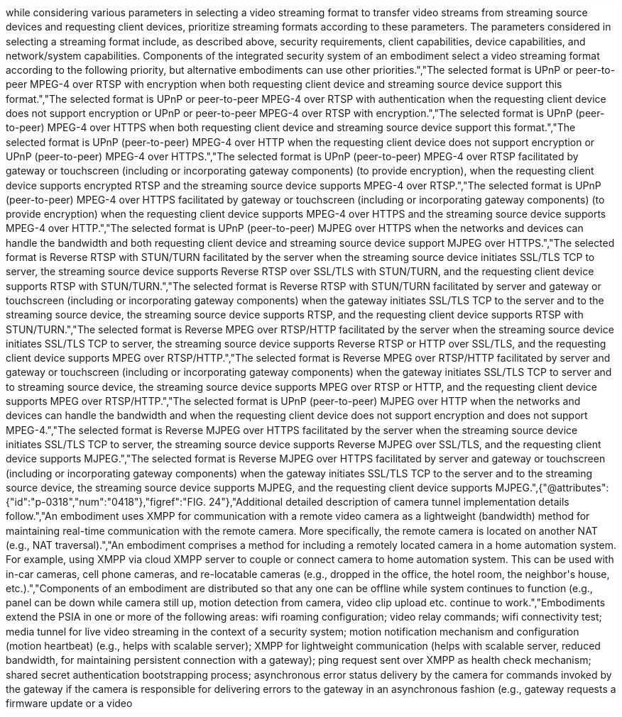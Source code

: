 while considering various parameters in selecting a video streaming format to transfer video streams from streaming source devices and requesting client devices, prioritize streaming formats according to these parameters. The parameters considered in selecting a streaming format include, as described above, security requirements, client capabilities, device capabilities, and network\/system capabilities. Components of the integrated security system of an embodiment select a video streaming format according to the following priority, but alternative embodiments can use other priorities.","The selected format is UPnP or peer-to-peer MPEG-4 over RTSP with encryption when both requesting client device and streaming source device support this format.","The selected format is UPnP or peer-to-peer MPEG-4 over RTSP with authentication when the requesting client device does not support encryption or UPnP or peer-to-peer MPEG-4 over RTSP with encryption.","The selected format is UPnP (peer-to-peer) MPEG-4 over HTTPS when both requesting client device and streaming source device support this format.","The selected format is UPnP (peer-to-peer) MPEG-4 over HTTP when the requesting client device does not support encryption or UPnP (peer-to-peer) MPEG-4 over HTTPS.","The selected format is UPnP (peer-to-peer) MPEG-4 over RTSP facilitated by gateway or touchscreen (including or incorporating gateway components) (to provide encryption), when the requesting client device supports encrypted RTSP and the streaming source device supports MPEG-4 over RTSP.","The selected format is UPnP (peer-to-peer) MPEG-4 over HTTPS facilitated by gateway or touchscreen (including or incorporating gateway components) (to provide encryption) when the requesting client device supports MPEG-4 over HTTPS and the streaming source device supports MPEG-4 over HTTP.","The selected format is UPnP (peer-to-peer) MJPEG over HTTPS when the networks and devices can handle the bandwidth and both requesting client device and streaming source device support MJPEG over HTTPS.","The selected format is Reverse RTSP with STUN\/TURN facilitated by the server when the streaming source device initiates SSL\/TLS TCP to server, the streaming source device supports Reverse RTSP over SSL\/TLS with STUN\/TURN, and the requesting client device supports RTSP with STUN\/TURN.","The selected format is Reverse RTSP with STUN\/TURN facilitated by server and gateway or touchscreen (including or incorporating gateway components) when the gateway initiates SSL\/TLS TCP to the server and to the streaming source device, the streaming source device supports RTSP, and the requesting client device supports RTSP with STUN\/TURN.","The selected format is Reverse MPEG over RTSP\/HTTP facilitated by the server when the streaming source device initiates SSL\/TLS TCP to server, the streaming source device supports Reverse RTSP or HTTP over SSL\/TLS, and the requesting client device supports MPEG over RTSP\/HTTP.","The selected format is Reverse MPEG over RTSP\/HTTP facilitated by server and gateway or touchscreen (including or incorporating gateway components) when the gateway initiates SSL\/TLS TCP to server and to streaming source device, the streaming source device supports MPEG over RTSP or HTTP, and the requesting client device supports MPEG over RTSP\/HTTP.","The selected format is UPnP (peer-to-peer) MJPEG over HTTP when the networks and devices can handle the bandwidth and when the requesting client device does not support encryption and does not support MPEG-4.","The selected format is Reverse MJPEG over HTTPS facilitated by the server when the streaming source device initiates SSL\/TLS TCP to server, the streaming source device supports Reverse MJPEG over SSL\/TLS, and the requesting client device supports MJPEG.","The selected format is Reverse MJPEG over HTTPS facilitated by server and gateway or touchscreen (including or incorporating gateway components) when the gateway initiates SSL\/TLS TCP to the server and to the streaming source device, the streaming source device supports MJPEG, and the requesting client device supports MJPEG.",{"@attributes":{"id":"p-0318","num":"0418"},"figref":"FIG. 24"},"Additional detailed description of camera tunnel implementation details follow.","An embodiment uses XMPP for communication with a remote video camera as a lightweight (bandwidth) method for maintaining real-time communication with the remote camera. More specifically, the remote camera is located on another NAT (e.g., NAT traversal).","An embodiment comprises a method for including a remotely located camera in a home automation system. For example, using XMPP via cloud XMPP server to couple or connect camera to home automation system. This can be used with in-car cameras, cell phone cameras, and re-locatable cameras (e.g., dropped in the office, the hotel room, the neighbor's house, etc.).","Components of an embodiment are distributed so that any one can be offline while system continues to function (e.g., panel can be down while camera still up, motion detection from camera, video clip upload etc. continue to work.","Embodiments extend the PSIA in one or more of the following areas: wifi roaming configuration; video relay commands; wifi connectivity test; media tunnel for live video streaming in the context of a security system; motion notification mechanism and configuration (motion heartbeat) (e.g., helps with scalable server); XMPP for lightweight communication (helps with scalable server, reduced bandwidth, for maintaining persistent connection with a gateway); ping request sent over XMPP as health check mechanism; shared secret authentication bootstrapping process; asynchronous error status delivery by the camera for commands invoked by the gateway if the camera is responsible for delivering errors to the gateway in an asynchronous fashion (e.g., gateway requests a firmware update or a video